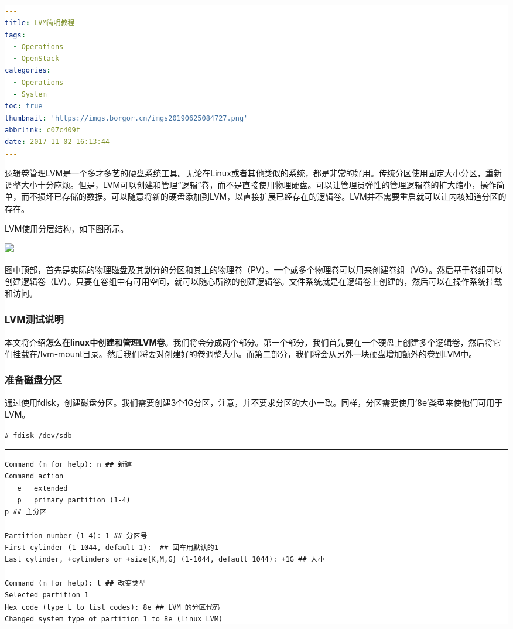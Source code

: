 ```yaml
---
title: LVM简明教程
tags:
  - Operations
  - OpenStack
categories:
  - Operations
  - System
toc: true
thumbnail: 'https://imgs.borgor.cn/imgs20190625084727.png'
abbrlink: c07c409f
date: 2017-11-02 16:13:44
---
```


逻辑卷管理LVM是一个多才多艺的硬盘系统工具。无论在Linux或者其他类似的系统，都是非常的好用。传统分区使用固定大小分区，重新调整大小十分麻烦。但是，LVM可以创建和管理“逻辑”卷，而不是直接使用物理硬盘。可以让管理员弹性的管理逻辑卷的扩大缩小，操作简单，而不损坏已存储的数据。可以随意将新的硬盘添加到LVM，以直接扩展已经存在的逻辑卷。LVM并不需要重启就可以让内核知道分区的存在。



LVM使用分层结构，如下图所示。

![](https://imgs.borgor.cn/imgs/imgs-LVM简明教程-2019-6-25-11-2-41.png)


图中顶部，首先是实际的物理磁盘及其划分的分区和其上的物理卷（PV）。一个或多个物理卷可以用来创建卷组（VG）。然后基于卷组可以创建逻辑卷（LV）。只要在卷组中有可用空间，就可以随心所欲的创建逻辑卷。文件系统就是在逻辑卷上创建的，然后可以在操作系统挂载和访问。

### LVM测试说明

本文将介绍**怎么在linux中创建和管理LVM卷**。我们将会分成两个部分。第一个部分，我们首先要在一个硬盘上创建多个逻辑卷，然后将它们挂载在/lvm-mount目录。然后我们将要对创建好的卷调整大小。而第二部分，我们将会从另外一块硬盘增加额外的卷到LVM中。

### 准备磁盘分区

通过使用fdisk，创建磁盘分区。我们需要创建3个1G分区，注意，并不要求分区的大小一致。同样，分区需要使用‘8e’类型来使他们可用于LVM。

```
# fdisk /dev/sdb 
```

------

```shell
Command (m for help): n ## 新建
Command action
   e   extended
   p   primary partition (1-4)
p ## 主分区
 
Partition number (1-4): 1 ## 分区号
First cylinder (1-1044, default 1):  ## 回车用默认的1
Last cylinder, +cylinders or +size{K,M,G} (1-1044, default 1044): +1G ## 大小
 
Command (m for help): t ## 改变类型
Selected partition 1
Hex code (type L to list codes): 8e ## LVM 的分区代码
Changed system type of partition 1 to 8e (Linux LVM)
```
